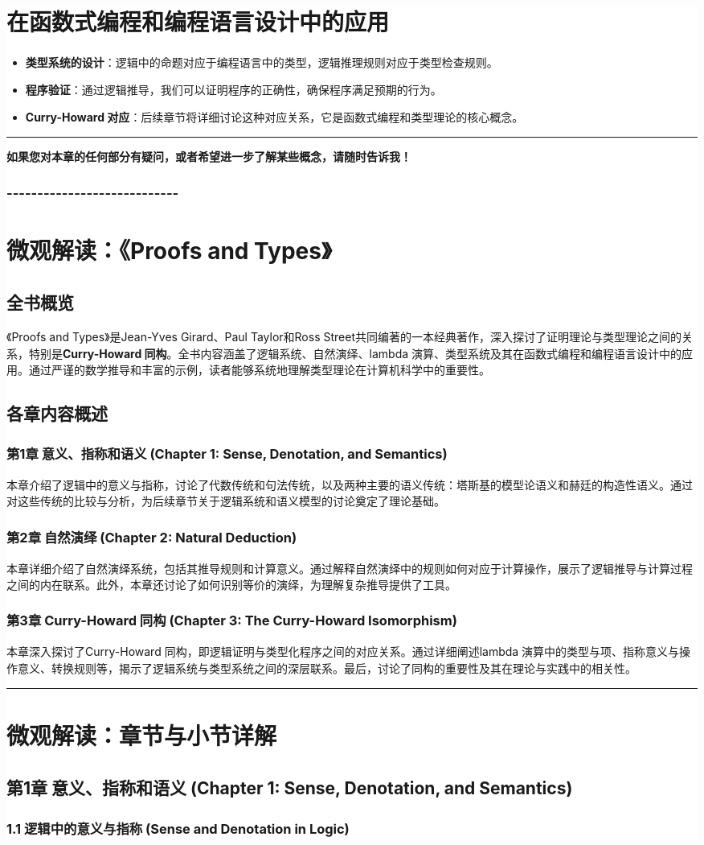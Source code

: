 # **在函数式编程和编程语言设计中的应用**

- **类型系统的设计**：逻辑中的命题对应于编程语言中的类型，逻辑推理规则对应于类型检查规则。

- **程序验证**：通过逻辑推导，我们可以证明程序的正确性，确保程序满足预期的行为。

- **Curry-Howard 对应**：后续章节将详细讨论这种对应关系，它是函数式编程和类型理论的核心概念。

---

**如果您对本章的任何部分有疑问，或者希望进一步了解某些概念，请随时告诉我！**

### ----------------------------

# **微观解读：《Proofs and Types》**

## **全书概览**

《Proofs and Types》是Jean-Yves Girard、Paul Taylor和Ross Street共同编著的一本经典著作，深入探讨了证明理论与类型理论之间的关系，特别是**Curry-Howard 同构**。全书内容涵盖了逻辑系统、自然演绎、lambda 演算、类型系统及其在函数式编程和编程语言设计中的应用。通过严谨的数学推导和丰富的示例，读者能够系统地理解类型理论在计算机科学中的重要性。

## **各章内容概述**

### **第1章 意义、指称和语义 (Chapter 1: Sense, Denotation, and Semantics)**

本章介绍了逻辑中的意义与指称，讨论了代数传统和句法传统，以及两种主要的语义传统：塔斯基的模型论语义和赫廷的构造性语义。通过对这些传统的比较与分析，为后续章节关于逻辑系统和语义模型的讨论奠定了理论基础。

### **第2章 自然演绎 (Chapter 2: Natural Deduction)**

本章详细介绍了自然演绎系统，包括其推导规则和计算意义。通过解释自然演绎中的规则如何对应于计算操作，展示了逻辑推导与计算过程之间的内在联系。此外，本章还讨论了如何识别等价的演绎，为理解复杂推导提供了工具。

### **第3章 Curry-Howard 同构 (Chapter 3: The Curry-Howard Isomorphism)**

本章深入探讨了Curry-Howard 同构，即逻辑证明与类型化程序之间的对应关系。通过详细阐述lambda 演算中的类型与项、指称意义与操作意义、转换规则等，揭示了逻辑系统与类型系统之间的深层联系。最后，讨论了同构的重要性及其在理论与实践中的相关性。

---

# **微观解读：章节与小节详解**

## **第1章 意义、指称和语义 (Chapter 1: Sense, Denotation, and Semantics)**

### **1.1 逻辑中的意义与指称 (Sense and Denotation in Logic)**
